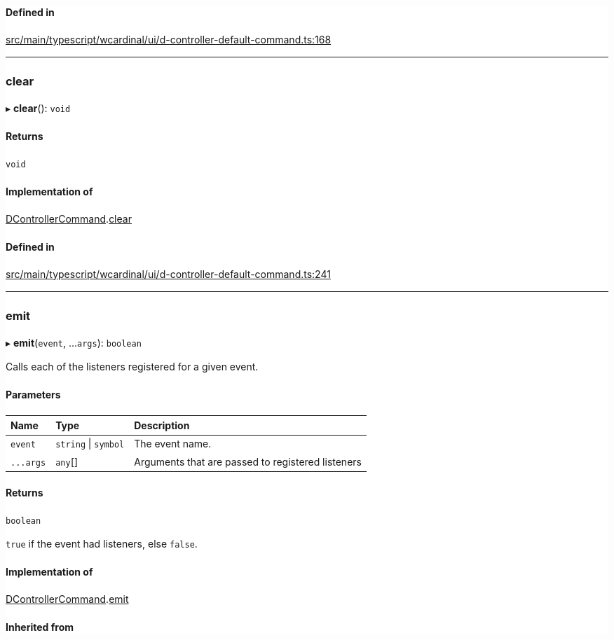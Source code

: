#### Defined in

[src/main/typescript/wcardinal/ui/d-controller-default-command.ts:168](https://github.com/winter-cardinal/winter-cardinal-ui/blob/v0.199.0/src/main/typescript/wcardinal/ui/d-controller-default-command.ts#L168)

___

### clear

▸ **clear**(): `void`

#### Returns

`void`

#### Implementation of

[DControllerCommand](../interfaces/DControllerCommand.md).[clear](../interfaces/DControllerCommand.md#clear)

#### Defined in

[src/main/typescript/wcardinal/ui/d-controller-default-command.ts:241](https://github.com/winter-cardinal/winter-cardinal-ui/blob/v0.199.0/src/main/typescript/wcardinal/ui/d-controller-default-command.ts#L241)

___

### emit

▸ **emit**(`event`, ...`args`): `boolean`

Calls each of the listeners registered for a given event.

#### Parameters

| Name | Type | Description |
| :------ | :------ | :------ |
| `event` | `string` \| `symbol` | The event name. |
| `...args` | `any`[] | Arguments that are passed to registered listeners |

#### Returns

`boolean`

`true` if the event had listeners, else `false`.

#### Implementation of

[DControllerCommand](../interfaces/DControllerCommand.md).[emit](../interfaces/DControllerCommand.md#emit)

#### Inherited from

